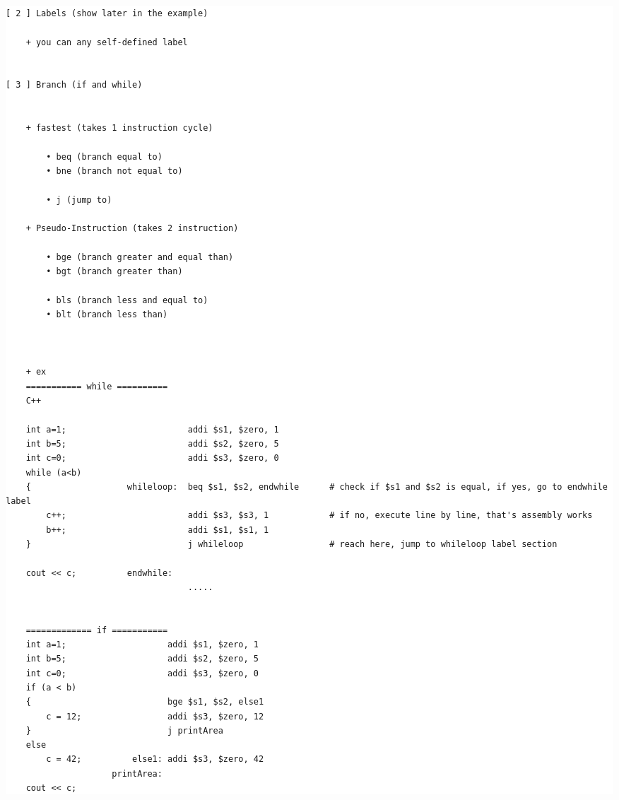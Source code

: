 
    [ 2 ] Labels (show later in the example)

        + you can any self-defined label


    [ 3 ] Branch (if and while)


        + fastest (takes 1 instruction cycle)
            
            • beq (branch equal to)
            • bne (branch not equal to)

            • j (jump to)

        + Pseudo-Instruction (takes 2 instruction)

            • bge (branch greater and equal than)
            • bgt (branch greater than)

            • bls (branch less and equal to)
            • blt (branch less than)



        + ex
        =========== while ==========
        C++

        int a=1;                        addi $s1, $zero, 1
        int b=5;                        addi $s2, $zero, 5
        int c=0;                        addi $s3, $zero, 0
        while (a<b)
        {                   whileloop:  beq $s1, $s2, endwhile      # check if $s1 and $s2 is equal, if yes, go to endwhile label
            c++;                        addi $s3, $s3, 1            # if no, execute line by line, that's assembly works
            b++;                        addi $s1, $s1, 1
        }                               j whileloop                 # reach here, jump to whileloop label section
                            
        cout << c;          endwhile:
                                        .....


        ============= if ===========
        int a=1;                    addi $s1, $zero, 1
        int b=5;                    addi $s2, $zero, 5
        int c=0;                    addi $s3, $zero, 0
        if (a < b)
        {                           bge $s1, $s2, else1
            c = 12;                 addi $s3, $zero, 12
        }                           j printArea
        else                 
            c = 42;          else1: addi $s3, $zero, 42
                         printArea: 
        cout << c;

